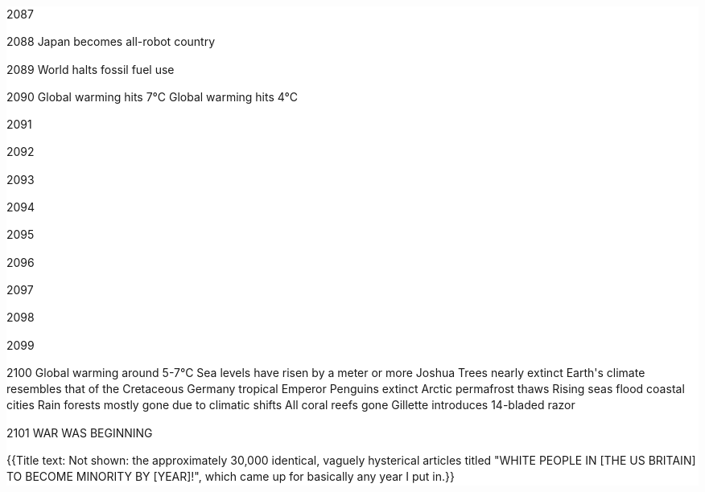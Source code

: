 2087

2088
Japan becomes all-robot country

2089
World halts fossil fuel use

2090
Global warming hits 7°C
Global warming hits 4°C

2091

2092

2093

2094

2095

2096

2097

2098

2099

2100
Global warming around 5-7°C
Sea levels have risen by a meter or more
Joshua Trees nearly extinct
Earth's climate resembles that of the Cretaceous
Germany tropical
Emperor Penguins extinct
Arctic permafrost thaws
Rising seas flood coastal cities
Rain forests mostly gone due to climatic shifts
All coral reefs gone
Gillette introduces 14-bladed razor

2101
WAR WAS BEGINNING

{{Title text: Not shown: the approximately 30,000 identical, vaguely hysterical articles titled "WHITE PEOPLE IN [THE US
BRITAIN] TO BECOME MINORITY BY [YEAR]!", which came up for basically any year I put in.}}
